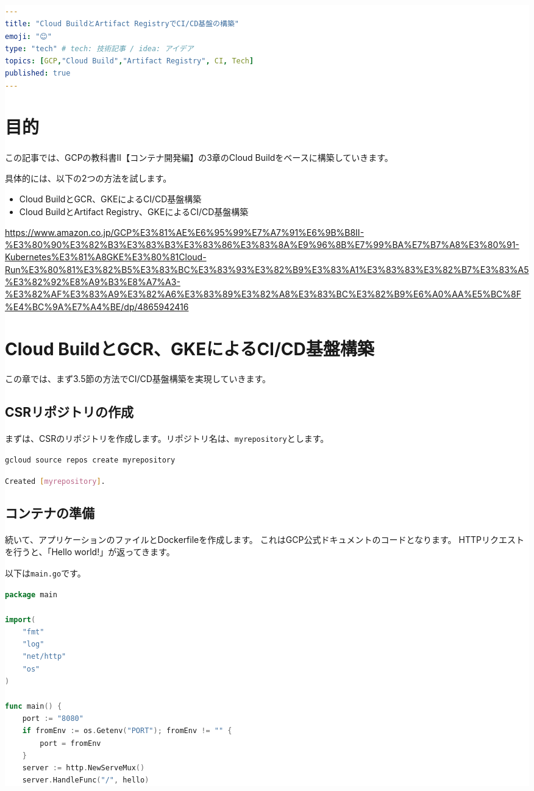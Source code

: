 ```yaml
---
title: "Cloud BuildとArtifact RegistryでCI/CD基盤の構築"
emoji: "😊"
type: "tech" # tech: 技術記事 / idea: アイデア
topics: [GCP,"Cloud Build","Artifact Registry", CI, Tech]
published: true
---
```


# 目的

この記事では、GCPの教科書II【コンテナ開発編】の3章のCloud Buildをベースに構築していきます。

具体的には、以下の2つの方法を試します。
* Cloud BuildとGCR、GKEによるCI/CD基盤構築
* Cloud BuildとArtifact Registry、GKEによるCI/CD基盤構築

https://www.amazon.co.jp/GCP%E3%81%AE%E6%95%99%E7%A7%91%E6%9B%B8II-%E3%80%90%E3%82%B3%E3%83%B3%E3%83%86%E3%83%8A%E9%96%8B%E7%99%BA%E7%B7%A8%E3%80%91-Kubernetes%E3%81%A8GKE%E3%80%81Cloud-Run%E3%80%81%E3%82%B5%E3%83%BC%E3%83%93%E3%82%B9%E3%83%A1%E3%83%83%E3%82%B7%E3%83%A5%E3%82%92%E8%A9%B3%E8%A7%A3-%E3%82%AF%E3%83%A9%E3%82%A6%E3%83%89%E3%82%A8%E3%83%BC%E3%82%B9%E6%A0%AA%E5%BC%8F%E4%BC%9A%E7%A4%BE/dp/4865942416

# Cloud BuildとGCR、GKEによるCI/CD基盤構築

この章では、まず3.5節の方法でCI/CD基盤構築を実現していきます。

## CSRリポジトリの作成

まずは、CSRのリポジトリを作成します。リポジトリ名は、`myrepository`とします。

```bash
gcloud source repos create myrepository
```

```bash
Created [myrepository].
```

## コンテナの準備

続いて、アプリケーションのファイルとDockerfileを作成します。
これはGCP公式ドキュメントのコードとなります。
HTTPリクエストを行うと、「Hello world!」が返ってきます。

以下は`main.go`です。

```go
package main

import(	
	"fmt"
	"log"
	"net/http"
	"os"
)

func main() {
	port := "8080"
	if fromEnv := os.Getenv("PORT"); fromEnv != "" {
		port = fromEnv
	}
	server := http.NewServeMux()
	server.HandleFunc("/", hello)
```
